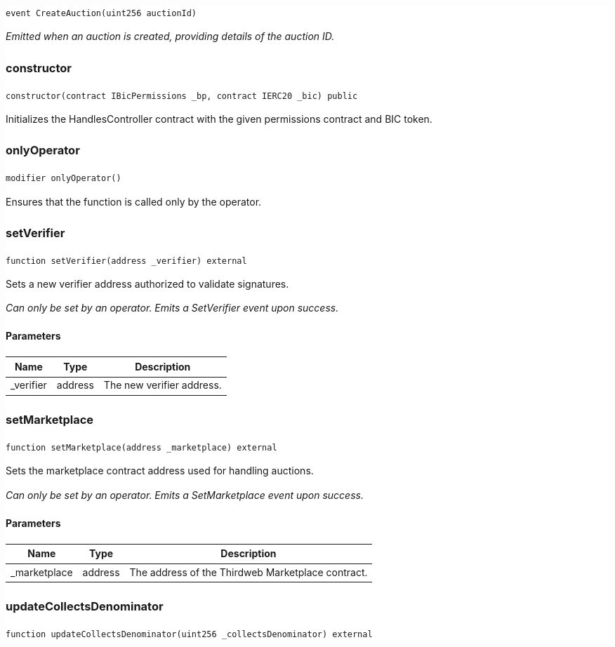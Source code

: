 ```solidity
event CreateAuction(uint256 auctionId)
```

_Emitted when an auction is created, providing details of the auction ID._

### constructor

```solidity
constructor(contract IBicPermissions _bp, contract IERC20 _bic) public
```

Initializes the HandlesController contract with the given permissions contract and BIC token.

### onlyOperator

```solidity
modifier onlyOperator()
```

Ensures that the function is called only by the operator.

### setVerifier

```solidity
function setVerifier(address _verifier) external
```

Sets a new verifier address authorized to validate signatures.

_Can only be set by an operator. Emits a SetVerifier event upon success._

#### Parameters

| Name | Type | Description |
| ---- | ---- | ----------- |
| _verifier | address | The new verifier address. |

### setMarketplace

```solidity
function setMarketplace(address _marketplace) external
```

Sets the marketplace contract address used for handling auctions.

_Can only be set by an operator. Emits a SetMarketplace event upon success._

#### Parameters

| Name | Type | Description |
| ---- | ---- | ----------- |
| _marketplace | address | The address of the Thirdweb Marketplace contract. |

### updateCollectsDenominator

```solidity
function updateCollectsDenominator(uint256 _collectsDenominator) external
```
